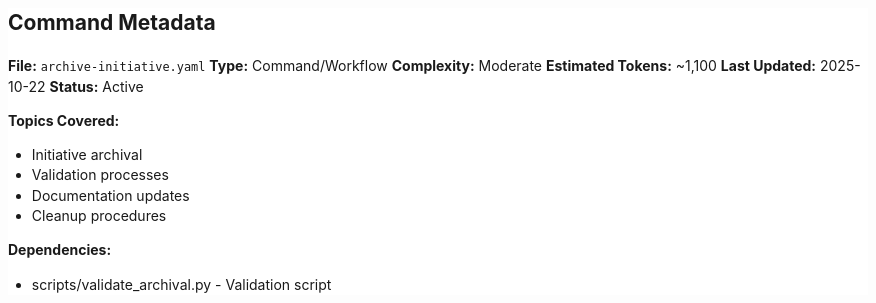 ## Command Metadata

**File:** `archive-initiative.yaml`
**Type:** Command/Workflow
**Complexity:** Moderate
**Estimated Tokens:** ~1,100
**Last Updated:** 2025-10-22
**Status:** Active

**Topics Covered:**

- Initiative archival
- Validation processes
- Documentation updates
- Cleanup procedures

**Dependencies:**

- scripts/validate_archival.py - Validation script
